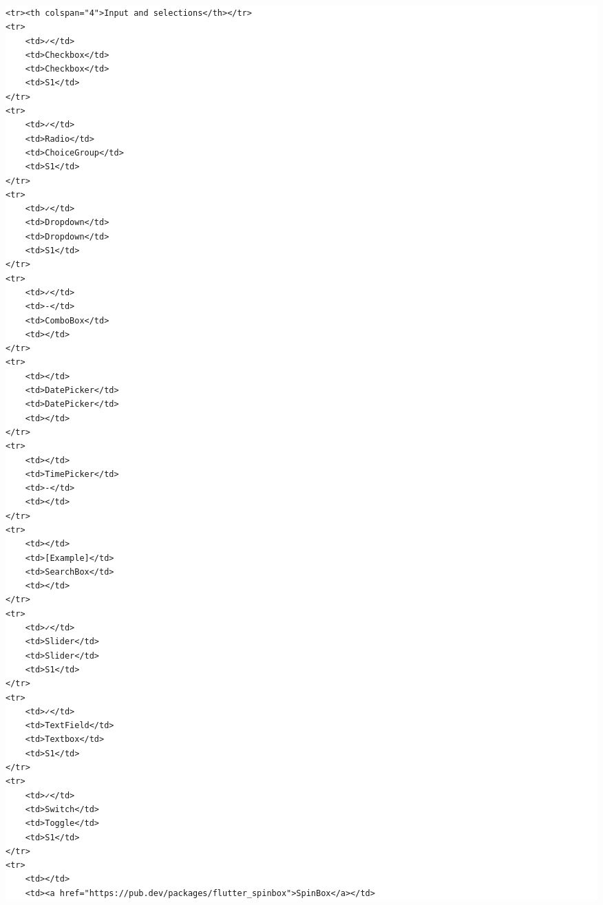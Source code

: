     <tr><th colspan="4">Input and selections</th></tr>
    <tr>
        <td>✓</td>
        <td>Checkbox</td>
        <td>Checkbox</td>
        <td>S1</td>
    </tr>
    <tr>
        <td>✓</td>
        <td>Radio</td>
        <td>ChoiceGroup</td>
        <td>S1</td>
    </tr>
    <tr>
        <td>✓</td>
        <td>Dropdown</td>
        <td>Dropdown</td>
        <td>S1</td>
    </tr>
    <tr>
        <td>✓</td>
        <td>-</td>
        <td>ComboBox</td>
        <td></td>
    </tr>
    <tr>
        <td></td>
        <td>DatePicker</td>
        <td>DatePicker</td>
        <td></td>
    </tr>
    <tr>
        <td></td>
        <td>TimePicker</td>
        <td>-</td>
        <td></td>
    </tr>
    <tr>
        <td></td>
        <td>[Example]</td>
        <td>SearchBox</td>
        <td></td>
    </tr>
    <tr>
        <td>✓</td>
        <td>Slider</td>
        <td>Slider</td>
        <td>S1</td>
    </tr>
    <tr>
        <td>✓</td>
        <td>TextField</td>
        <td>Textbox</td>
        <td>S1</td>
    </tr>
    <tr>
        <td>✓</td>
        <td>Switch</td>
        <td>Toggle</td>
        <td>S1</td>
    </tr>
    <tr>
        <td></td>
        <td><a href="https://pub.dev/packages/flutter_spinbox">SpinBox</a></td>